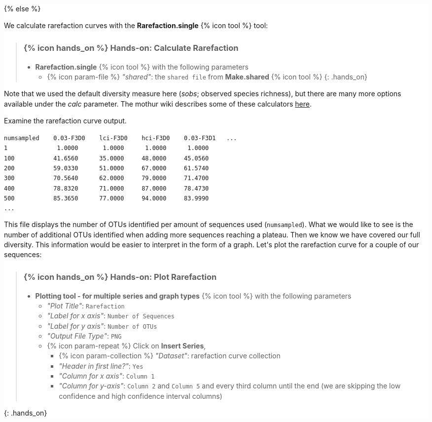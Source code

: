 {% else %}


We calculate rarefaction curves with the **Rarefaction.single** {% icon tool %} tool:

> ### {% icon hands_on %} Hands-on: Calculate Rarefaction
> - **Rarefaction.single** {% icon tool %} with the following parameters
>   - {% icon param-file %} *"shared"*: the `shared file` from **Make.shared** {% icon tool %}
{: .hands_on}

Note that we used the default diversity measure here (*sobs*; observed species richness), but there are many
more options available under the *calc* parameter. The mothur wiki describes some of these calculators
[here](https://mothur.org/wiki/Calculators).

Examine the rarefaction curve output.

```
numsampled    0.03-F3D0    lci-F3D0    hci-F3D0    0.03-F3D1   ...
1              1.0000       1.0000      1.0000      1.0000
100           41.6560      35.0000     48.0000     45.0560
200           59.0330      51.0000     67.0000     61.5740
300           70.5640      62.0000     79.0000     71.4700
400           78.8320      71.0000     87.0000     78.4730
500           85.3650      77.0000     94.0000     83.9990
...
```

This file displays the number of OTUs identified per amount of sequences used (`numsampled`). What we would like
to see is the number of additional OTUs identified when adding more sequences reaching a plateau. Then we know
we have covered our full diversity. This information would be easier to interpret in the form of a graph.
Let's plot the rarefaction curve for a couple of our sequences:


> ### {% icon hands_on %} Hands-on: Plot Rarefaction
>
> - **Plotting tool - for multiple series and graph types** {% icon tool %} with the following parameters
>   - *"Plot Title"*: `Rarefaction`
>   - *"Label for x axis"*: `Number of Sequences`
>   - *"Label for y axis"*: `Number of OTUs`
>   - *"Output File Type"*: `PNG`
>   - {% icon param-repeat %} Click on **Insert Series**,
>     - {% icon param-collection %} *"Dataset"*: rarefaction curve collection
>     - *"Header in first line?"*: `Yes`
>     - *"Column for x axis"*: `Column 1`
>     - *"Column for y-axis"*: `Column 2` and `Column 5` and every third column until the end (we are
>       skipping the low confidence and high confidence interval columns)
>
{: .hands_on}
